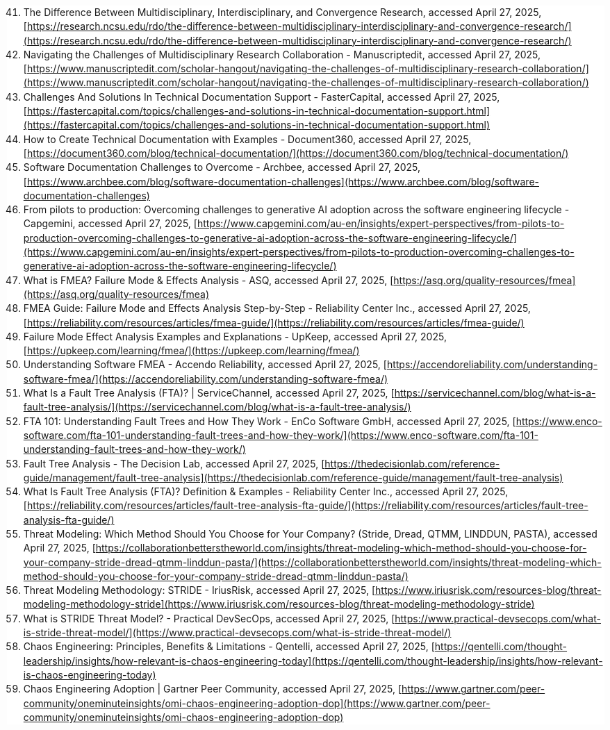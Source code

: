 41. The Difference Between Multidisciplinary, Interdisciplinary, and Convergence Research, accessed April 27, 2025, [https://research.ncsu.edu/rdo/the-difference-between-multidisciplinary-interdisciplinary-and-convergence-research/](https://research.ncsu.edu/rdo/the-difference-between-multidisciplinary-interdisciplinary-and-convergence-research/)  
42. Navigating the Challenges of Multidisciplinary Research Collaboration \- Manuscriptedit, accessed April 27, 2025, [https://www.manuscriptedit.com/scholar-hangout/navigating-the-challenges-of-multidisciplinary-research-collaboration/](https://www.manuscriptedit.com/scholar-hangout/navigating-the-challenges-of-multidisciplinary-research-collaboration/)  
43. Challenges And Solutions In Technical Documentation Support \- FasterCapital, accessed April 27, 2025, [https://fastercapital.com/topics/challenges-and-solutions-in-technical-documentation-support.html](https://fastercapital.com/topics/challenges-and-solutions-in-technical-documentation-support.html)  
44. How to Create Technical Documentation with Examples \- Document360, accessed April 27, 2025, [https://document360.com/blog/technical-documentation/](https://document360.com/blog/technical-documentation/)  
45. Software Documentation Challenges to Overcome \- Archbee, accessed April 27, 2025, [https://www.archbee.com/blog/software-documentation-challenges](https://www.archbee.com/blog/software-documentation-challenges)  
46. From pilots to production: Overcoming challenges to generative AI adoption across the software engineering lifecycle \- Capgemini, accessed April 27, 2025, [https://www.capgemini.com/au-en/insights/expert-perspectives/from-pilots-to-production-overcoming-challenges-to-generative-ai-adoption-across-the-software-engineering-lifecycle/](https://www.capgemini.com/au-en/insights/expert-perspectives/from-pilots-to-production-overcoming-challenges-to-generative-ai-adoption-across-the-software-engineering-lifecycle/)  
47. What is FMEA? Failure Mode & Effects Analysis \- ASQ, accessed April 27, 2025, [https://asq.org/quality-resources/fmea](https://asq.org/quality-resources/fmea)  
48. FMEA Guide: Failure Mode and Effects Analysis Step-by-Step \- Reliability Center Inc., accessed April 27, 2025, [https://reliability.com/resources/articles/fmea-guide/](https://reliability.com/resources/articles/fmea-guide/)  
49. Failure Mode Effect Analysis Examples and Explanations \- UpKeep, accessed April 27, 2025, [https://upkeep.com/learning/fmea/](https://upkeep.com/learning/fmea/)  
50. Understanding Software FMEA \- Accendo Reliability, accessed April 27, 2025, [https://accendoreliability.com/understanding-software-fmea/](https://accendoreliability.com/understanding-software-fmea/)  
51. What Is a Fault Tree Analysis (FTA)? | ServiceChannel, accessed April 27, 2025, [https://servicechannel.com/blog/what-is-a-fault-tree-analysis/](https://servicechannel.com/blog/what-is-a-fault-tree-analysis/)  
52. FTA 101: Understanding Fault Trees and How They Work \- EnCo Software GmbH, accessed April 27, 2025, [https://www.enco-software.com/fta-101-understanding-fault-trees-and-how-they-work/](https://www.enco-software.com/fta-101-understanding-fault-trees-and-how-they-work/)  
53. Fault Tree Analysis \- The Decision Lab, accessed April 27, 2025, [https://thedecisionlab.com/reference-guide/management/fault-tree-analysis](https://thedecisionlab.com/reference-guide/management/fault-tree-analysis)  
54. What Is Fault Tree Analysis (FTA)? Definition & Examples \- Reliability Center Inc., accessed April 27, 2025, [https://reliability.com/resources/articles/fault-tree-analysis-fta-guide/](https://reliability.com/resources/articles/fault-tree-analysis-fta-guide/)  
55. Threat Modeling: Which Method Should You Choose for Your Company? (Stride, Dread, QTMM, LINDDUN, PASTA), accessed April 27, 2025, [https://collaborationbetterstheworld.com/insights/threat-modeling-which-method-should-you-choose-for-your-company-stride-dread-qtmm-linddun-pasta/](https://collaborationbetterstheworld.com/insights/threat-modeling-which-method-should-you-choose-for-your-company-stride-dread-qtmm-linddun-pasta/)  
56. Threat Modeling Methodology: STRIDE \- IriusRisk, accessed April 27, 2025, [https://www.iriusrisk.com/resources-blog/threat-modeling-methodology-stride](https://www.iriusrisk.com/resources-blog/threat-modeling-methodology-stride)  
57. What is STRIDE Threat Model? \- Practical DevSecOps, accessed April 27, 2025, [https://www.practical-devsecops.com/what-is-stride-threat-model/](https://www.practical-devsecops.com/what-is-stride-threat-model/)  
58. Chaos Engineering: Principles, Benefits & Limitations \- Qentelli, accessed April 27, 2025, [https://qentelli.com/thought-leadership/insights/how-relevant-is-chaos-engineering-today](https://qentelli.com/thought-leadership/insights/how-relevant-is-chaos-engineering-today)  
59. Chaos Engineering Adoption | Gartner Peer Community, accessed April 27, 2025, [https://www.gartner.com/peer-community/oneminuteinsights/omi-chaos-engineering-adoption-dop](https://www.gartner.com/peer-community/oneminuteinsights/omi-chaos-engineering-adoption-dop)  